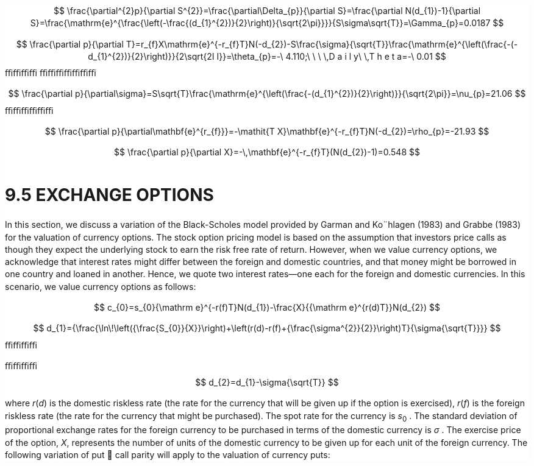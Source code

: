 $$
\frac{\partial^{2}p}{\partial S^{2}}=\frac{\partial\Delta_{p}}{\partial S}=\frac{\partial N(d_{1})-1}{\partial S}=\frac{\mathrm{e}^{\frac{\left(-\frac{(d_{1}^{2})}{2}\right)}{\sqrt{2\pi}}}}{S\sigma\sqrt{T}}=\Gamma_{p}=0.0187
$$  

$$
\frac{\partial p}{\partial T}=r_{f}X\mathrm{e}^{-r_{f}T}N(-d_{2})-S\frac{\sigma}{\sqrt{T}}\frac{\mathrm{e}^{\left(\frac{-(-d_{1}^{2})}{2}\right)}}{2\sqrt{2I I}}=\theta_{p}=-\ 4.110;\ \ \ \,D a i l y\ \,T h e t a=-\ 0.01
$$
 ﬃﬃﬃﬃ ﬃﬃﬃﬃﬃﬃﬃ  

$$
\frac{\partial p}{\partial\sigma}=S\sqrt{T}\frac{\mathrm{e}^{\left(\frac{-(d_{1}^{2})}{2}\right)}}{\sqrt{2\pi}}=\nu_{p}=21.06
$$
 ﬃﬃﬃﬃﬃﬃ  

$$
\frac{\partial p}{\partial\mathbf{e}^{r_{f}}}=-\mathit{T X}\mathbf{e}^{-r_{f}T}N(-d_{2})=\rho_{p}=-21.93
$$  

$$
\frac{\partial p}{\partial X}=-\,\mathbf{e}^{-r_{f}T}(N(d_{2})-1)=0.548
$$  
# 9.5 EXCHANGE OPTIONS  

In this section, we discuss a variation of the Black-Scholes model provided by  Garman and Ko¨hlagen (1983)  and  Grabbe (1983)  for the valuation of currency options. The stock option pricing model is based on the assumption that investors price calls as though they expect the underlying stock to earn the risk free rate of return. However, when we value currency options, we acknowledge that interest rates might differ between the foreign and domestic countries, and that money might be borrowed in one country and loaned in another. Hence, we quote two interest rates—one each for the foreign and domestic currencies. In this scenario, we value currency options as follows:  

$$
c_{0}=s_{0}{\mathrm e}^{-r(f)T}N(d_{1})-\frac{X}{{\mathrm e}^{r(d)T}}N(d_{2})
$$  

$$
d_{1}={\frac{\ln\!\left({\frac{S_{0}}{X}}\right)+\left(r(d)-r(f)+{\frac{\sigma^{2}}{2}}\right)T}{\sigma{\sqrt{T}}}}
$$
 ﬃﬃﬃﬃ  

ﬃﬃﬃﬃ 
$$
d_{2}=d_{1}-\sigma{\sqrt{T}}
$$  

where    $r(d)$   is the domestic riskless rate (the rate for the currency that will be given up if the option is exercised),    $r(f)$   is the foreign riskless rate (the rate for the currency that might be purchased). The spot rate for the currency is  $s_{0}$  . The standard deviation of proportional exchange rates for the foreign currency to be purchased in terms of the domestic currency is    $\sigma$  . The exercise price of the option,    $X,$   represents the number of units of the domestic currency to be given up for each unit of the foreign currency. The following variation of put  call parity will apply to the valuation of currency puts:  

